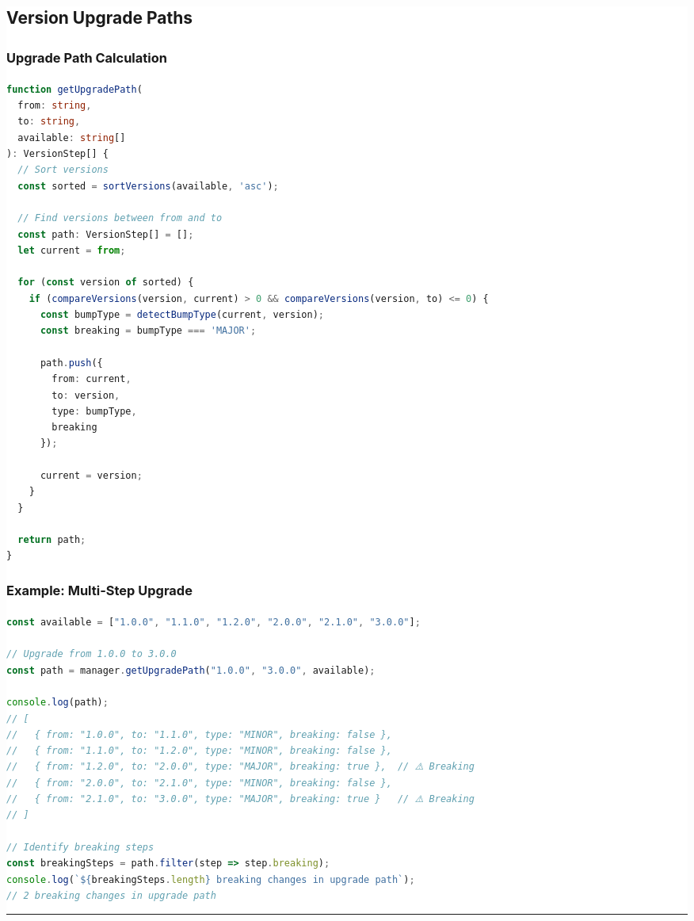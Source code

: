 
## Version Upgrade Paths

### Upgrade Path Calculation

```typescript
function getUpgradePath(
  from: string,
  to: string,
  available: string[]
): VersionStep[] {
  // Sort versions
  const sorted = sortVersions(available, 'asc');

  // Find versions between from and to
  const path: VersionStep[] = [];
  let current = from;

  for (const version of sorted) {
    if (compareVersions(version, current) > 0 && compareVersions(version, to) <= 0) {
      const bumpType = detectBumpType(current, version);
      const breaking = bumpType === 'MAJOR';

      path.push({
        from: current,
        to: version,
        type: bumpType,
        breaking
      });

      current = version;
    }
  }

  return path;
}
```

### Example: Multi-Step Upgrade

```typescript
const available = ["1.0.0", "1.1.0", "1.2.0", "2.0.0", "2.1.0", "3.0.0"];

// Upgrade from 1.0.0 to 3.0.0
const path = manager.getUpgradePath("1.0.0", "3.0.0", available);

console.log(path);
// [
//   { from: "1.0.0", to: "1.1.0", type: "MINOR", breaking: false },
//   { from: "1.1.0", to: "1.2.0", type: "MINOR", breaking: false },
//   { from: "1.2.0", to: "2.0.0", type: "MAJOR", breaking: true },  // ⚠️ Breaking
//   { from: "2.0.0", to: "2.1.0", type: "MINOR", breaking: false },
//   { from: "2.1.0", to: "3.0.0", type: "MAJOR", breaking: true }   // ⚠️ Breaking
// ]

// Identify breaking steps
const breakingSteps = path.filter(step => step.breaking);
console.log(`${breakingSteps.length} breaking changes in upgrade path`);
// 2 breaking changes in upgrade path
```

---